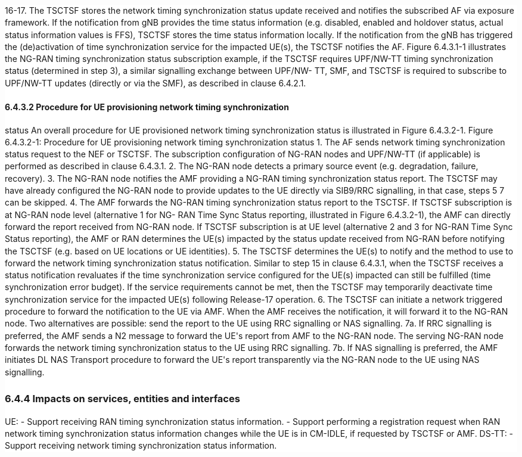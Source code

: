 16-17. The TSCTSF stores the network timing synchronization status update
received and notifies the subscribed AF via exposure framework. If the
notification from gNB provides the time status information (e.g. disabled,
enabled and holdover status, actual status information values is FFS), TSCTSF
stores the time status information locally. If the notification from the gNB
has triggered the (de)activation of time synchronization service for the
impacted UE(s), the TSCTSF notifies the AF.
Figure 6.4.3.1-1 illustrates the NG-RAN timing synchronization status
subscription example, if the TSCTSF requires UPF/NW-TT timing synchronization
status (determined in step 3), a similar signalling exchange between UPF/NW-
TT, SMF, and TSCTSF is required to subscribe to UPF/NW-TT updates (directly or
via the SMF), as described in clause 6.4.2.1.
#### 6.4.3.2 Procedure for UE provisioning network timing synchronization
status
An overall procedure for UE provisioned network timing synchronization status
is illustrated in Figure 6.4.3.2-1.
Figure 6.4.3.2-1: Procedure for UE provisioning network timing synchronization
status
1\. The AF sends network timing synchronization status request to the NEF or
TSCTSF. The subscription configuration of NG-RAN nodes and UPF/NW-TT (if
applicable) is performed as described in clause 6.4.3.1.
2\. The NG-RAN node detects a primary source event (e.g. degradation, failure,
recovery).
3\. The NG-RAN node notifies the AMF providing a NG-RAN timing synchronization
status report. The TSCTSF may have already configured the NG-RAN node to
provide updates to the UE directly via SIB9/RRC signalling, in that case,
steps 5 7 can be skipped.
4\. The AMF forwards the NG-RAN timing synchronization status report to the
TSCTSF. If TSCTSF subscription is at NG-RAN node level (alternative 1 for NG-
RAN Time Sync Status reporting, illustrated in Figure 6.4.3.2-1), the AMF can
directly forward the report received from NG-RAN node. If TSCTSF subscription
is at UE level (alternative 2 and 3 for NG-RAN Time Sync Status reporting),
the AMF or RAN determines the UE(s) impacted by the status update received
from NG-RAN before notifying the TSCTSF (e.g. based on UE locations or UE
identities).
5\. The TSCTSF determines the UE(s) to notify and the method to use to forward
the network timing synchronization status notification.
Similar to step 15 in clause 6.4.3.1, when the TSCTSF receives a status
notification revaluates if the time synchronization service configured for the
UE(s) impacted can still be fulfilled (time synchronization error budget). If
the service requirements cannot be met, then the TSCTSF may temporarily
deactivate time synchronization service for the impacted UE(s) following
Release-17 operation.
6\. The TSCTSF can initiate a network triggered procedure to forward the
notification to the UE via AMF. When the AMF receives the notification, it
will forward it to the NG-RAN node. Two alternatives are possible: send the
report to the UE using RRC signalling or NAS signalling.
7a. If RRC signalling is preferred, the AMF sends a N2 message to forward the
UE\'s report from AMF to the NG-RAN node. The serving NG-RAN node forwards the
network timing synchronization status to the UE using RRC signalling.
7b. If NAS signalling is preferred, the AMF initiates DL NAS Transport
procedure to forward the UE\'s report transparently via the NG-RAN node to the
UE using NAS signalling.
### 6.4.4 Impacts on services, entities and interfaces
UE:
\- Support receiving RAN timing synchronization status information.
\- Support performing a registration request when RAN network timing
synchronization status information changes while the UE is in CM-IDLE, if
requested by TSCTSF or AMF.
DS-TT:
\- Support receiving network timing synchronization status information.